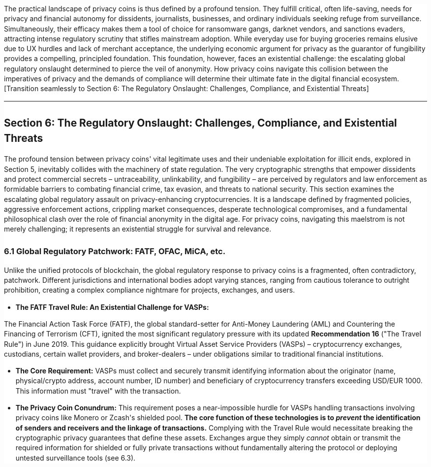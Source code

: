 The practical landscape of privacy coins is thus defined by a profound tension. They fulfill critical, often life-saving, needs for privacy and financial autonomy for dissidents, journalists, businesses, and ordinary individuals seeking refuge from surveillance. Simultaneously, their efficacy makes them a tool of choice for ransomware gangs, darknet vendors, and sanctions evaders, attracting intense regulatory scrutiny that stifles mainstream adoption. While everyday use for buying groceries remains elusive due to UX hurdles and lack of merchant acceptance, the underlying economic argument for privacy as the guarantor of fungibility provides a compelling, principled foundation. This foundation, however, faces an existential challenge: the escalating global regulatory onslaught determined to pierce the veil of anonymity. How privacy coins navigate this collision between the imperatives of privacy and the demands of compliance will determine their ultimate fate in the digital financial ecosystem. [Transition seamlessly to Section 6: The Regulatory Onslaught: Challenges, Compliance, and Existential Threats]



---





## Section 6: The Regulatory Onslaught: Challenges, Compliance, and Existential Threats

The profound tension between privacy coins' vital legitimate uses and their undeniable exploitation for illicit ends, explored in Section 5, inevitably collides with the machinery of state regulation. The very cryptographic strengths that empower dissidents and protect commercial secrets – untraceability, unlinkability, and fungibility – are perceived by regulators and law enforcement as formidable barriers to combating financial crime, tax evasion, and threats to national security. This section examines the escalating global regulatory assault on privacy-enhancing cryptocurrencies. It is a landscape defined by fragmented policies, aggressive enforcement actions, crippling market consequences, desperate technological compromises, and a fundamental philosophical clash over the role of financial anonymity in the digital age. For privacy coins, navigating this maelstrom is not merely challenging; it represents an existential struggle for survival and relevance.

### 6.1 Global Regulatory Patchwork: FATF, OFAC, MiCA, etc.

Unlike the unified protocols of blockchain, the global regulatory response to privacy coins is a fragmented, often contradictory, patchwork. Different jurisdictions and international bodies adopt varying stances, ranging from cautious tolerance to outright prohibition, creating a complex compliance nightmare for projects, exchanges, and users.

*   **The FATF Travel Rule: An Existential Challenge for VASPs:**

The Financial Action Task Force (FATF), the global standard-setter for Anti-Money Laundering (AML) and Countering the Financing of Terrorism (CFT), ignited the most significant regulatory pressure with its updated **Recommendation 16** ("The Travel Rule") in June 2019. This guidance explicitly brought Virtual Asset Service Providers (VASPs) – cryptocurrency exchanges, custodians, certain wallet providers, and broker-dealers – under obligations similar to traditional financial institutions.

*   **The Core Requirement:** VASPs must collect and securely transmit identifying information about the originator (name, physical/crypto address, account number, ID number) and beneficiary of cryptocurrency transfers exceeding USD/EUR 1000. This information must "travel" with the transaction.

*   **The Privacy Coin Conundrum:** This requirement poses a near-impossible hurdle for VASPs handling transactions involving privacy coins like Monero or Zcash's shielded pool. **The core function of these technologies is to *prevent* the identification of senders and receivers and the linkage of transactions.** Complying with the Travel Rule would necessitate breaking the cryptographic privacy guarantees that define these assets. Exchanges argue they simply *cannot* obtain or transmit the required information for shielded or fully private transactions without fundamentally altering the protocol or deploying untested surveillance tools (see 6.3).
